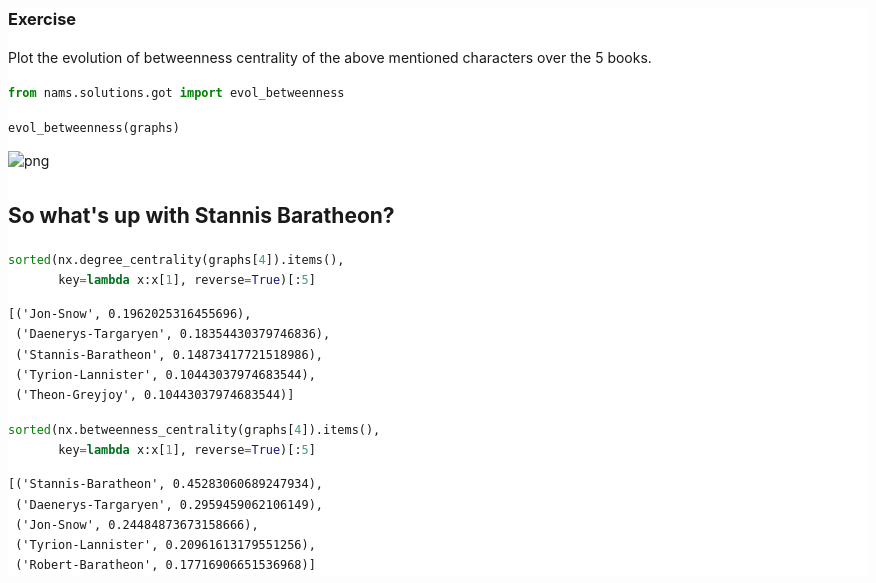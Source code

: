
### Exercise

Plot the evolution of betweenness centrality of the above mentioned characters over the 5 books.




```python
from nams.solutions.got import evol_betweenness


```


```python
evol_betweenness(graphs)


```


![png](images/05-casestudies_01-gameofthrones_md_44_0.png)


## So what's up with Stannis Baratheon?




```python
sorted(nx.degree_centrality(graphs[4]).items(),
       key=lambda x:x[1], reverse=True)[:5]


```




    [('Jon-Snow', 0.1962025316455696),
     ('Daenerys-Targaryen', 0.18354430379746836),
     ('Stannis-Baratheon', 0.14873417721518986),
     ('Tyrion-Lannister', 0.10443037974683544),
     ('Theon-Greyjoy', 0.10443037974683544)]




```python
sorted(nx.betweenness_centrality(graphs[4]).items(),
       key=lambda x:x[1], reverse=True)[:5]


```




    [('Stannis-Baratheon', 0.45283060689247934),
     ('Daenerys-Targaryen', 0.2959459062106149),
     ('Jon-Snow', 0.24484873673158666),
     ('Tyrion-Lannister', 0.20961613179551256),
     ('Robert-Baratheon', 0.17716906651536968)]
